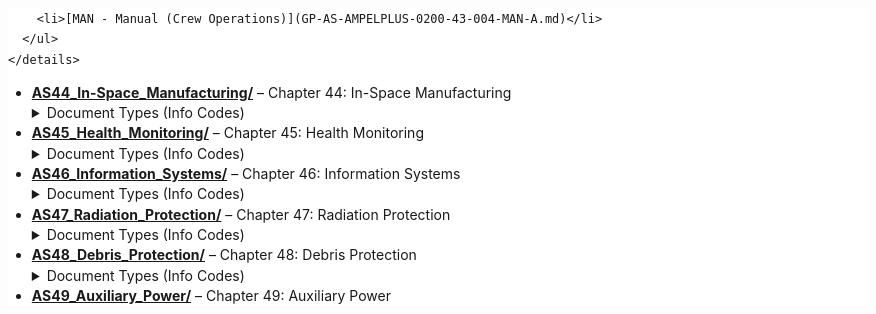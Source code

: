         <li>[MAN - Manual (Crew Operations)](GP-AS-AMPELPLUS-0200-43-004-MAN-A.md)</li>
      </ul>
    </details>
  - **[AS44_In-Space_Manufacturing/](./AMPELPLUS_0200/AS44_In-Space_Manufacturing/)** – Chapter 44: In-Space Manufacturing
    <details>
      <summary>Document Types (Info Codes)</summary>
      <ul>
        <li>[OV - Overview](GP-AS-AMPELPLUS-0200-44-001-OV-A.md)</li>
        <li>[SDD - System Description (3D Printing, Assembly)](GP-AS-AMPELPLUS-0200-44-002-SDD-A.md)</li>
        <li>[SPEC - Specification (Equipment, Materials)](GP-AS-AMPELPLUS-0200-44-003-SPEC-A.md)</li>
        <li>[PROC - Procedure (Manufacturing Operations)](GP-AS-AMPELPLUS-0200-44-004-PROC-A.md)</li>
      </ul>
    </details>
  - **[AS45_Health_Monitoring/](./AMPELPLUS_0200/AS45_Health_Monitoring/)** – Chapter 45: Health Monitoring
    <details>
      <summary>Document Types (Info Codes)</summary>
      <ul>
        <li>[OV - Overview](GP-AS-AMPELPLUS-0200-45-001-OV-A.md)</li>
        <li>[SDD - System Description (i-Aher0 Integration, Digital Twin)](GP-AS-AMPELPLUS-0200-45-002-SDD-A.md)</li>
        <li>[SPEC - Specification (Sensors, Algorithms)](GP-AS-AMPELPLUS-0200-45-003-SPEC-A.md)</li>
        <li>[ICD - Interface Control Document (i-Aher0 Interface)](GP-AS-AMPELPLUS-0200-45-004-ICD-A.md)</li>
        <li>[CAL - Calculation/Analysis (Predictive Algorithms)](GP-AS-AMPELPLUS-0200-45-005-CAL-A.md)</li>
      </ul>
    </details>
  - **[AS46_Information_Systems/](./AMPELPLUS_0200/AS46_Information_Systems/)** – Chapter 46: Information Systems
    <details>
      <summary>Document Types (Info Codes)</summary>
      <ul>
        <li>[OV - Overview](GP-AS-AMPELPLUS-0200-46-001-OV-A.md)</li>
        <li>[SDD - System Description (Onboard Computing, Networks)](GP-AS-AMPELPLUS-0200-46-002-SDD-A.md)</li>
        <li>[SPEC - Specification (Hardware, Software)](GP-AS-AMPELPLUS-0200-46-003-SPEC-A.md)</li>
        <li>[ICD - Interface Control Document (BITT Integration)](GP-AS-AMPELPLUS-0200-46-004-ICD-A.md)</li>
      </ul>
    </details>
  - **[AS47_Radiation_Protection/](./AMPELPLUS_0200/AS47_Radiation_Protection/)** – Chapter 47: Radiation Protection
    <details>
      <summary>Document Types (Info Codes)</summary>
      <ul>
        <li>[OV - Overview](GP-AS-AMPELPLUS-0200-47-001-OV-A.md)</li>
        <li>[SDD - System Description (Shielding, Monitoring)](GP-AS-AMPELPLUS-0200-47-002-SDD-A.md)</li>
        <li>[SPEC - Specification (Materials, Performance)](GP-AS-AMPELPLUS-0200-47-003-SPEC-A.md)</li>
        <li>[CAL - Calculation/Analysis (Radiation Models)](GP-AS-AMPELPLUS-0200-47-004-CAL-A.md)</li>
      </ul>
    </details>
  - **[AS48_Debris_Protection/](./AMPELPLUS_0200/AS48_Debris_Protection/)** – Chapter 48: Debris Protection
    <details>
      <summary>Document Types (Info Codes)</summary>
      <ul>
        <li>[OV - Overview](GP-AS-AMPELPLUS-0200-48-001-OV-A.md)</li>
        <li>[SDD - System Description (Shields, Bumpers)](GP-AS-AMPELPLUS-0200-48-002-SDD-A.md)</li>
        <li>[SPEC - Specification (Materials, Performance)](GP-AS-AMPELPLUS-0200-48-003-SPEC-A.md)</li>
        <li>[CAL - Calculation/Analysis (Impact Models)](GP-AS-AMPELPLUS-0200-48-004-CAL-A.md)</li>
      </ul>
    </details>
  - **[AS49_Auxiliary_Power/](./AMPELPLUS_0200/AS49_Auxiliary_Power/)** – Chapter 49: Auxiliary Power
